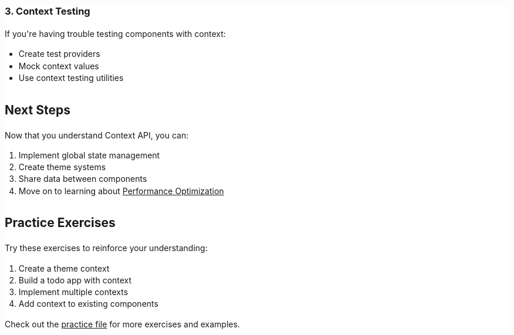 ### 3. Context Testing
If you're having trouble testing components with context:
- Create test providers
- Mock context values
- Use context testing utilities

## Next Steps
Now that you understand Context API, you can:
1. Implement global state management
2. Create theme systems
3. Share data between components
4. Move on to learning about [Performance Optimization](../06-performance/performance.md)

## Practice Exercises
Try these exercises to reinforce your understanding:
1. Create a theme context
2. Build a todo app with context
3. Implement multiple contexts
4. Add context to existing components

Check out the [practice file](./context-api-practice.js) for more exercises and examples. 